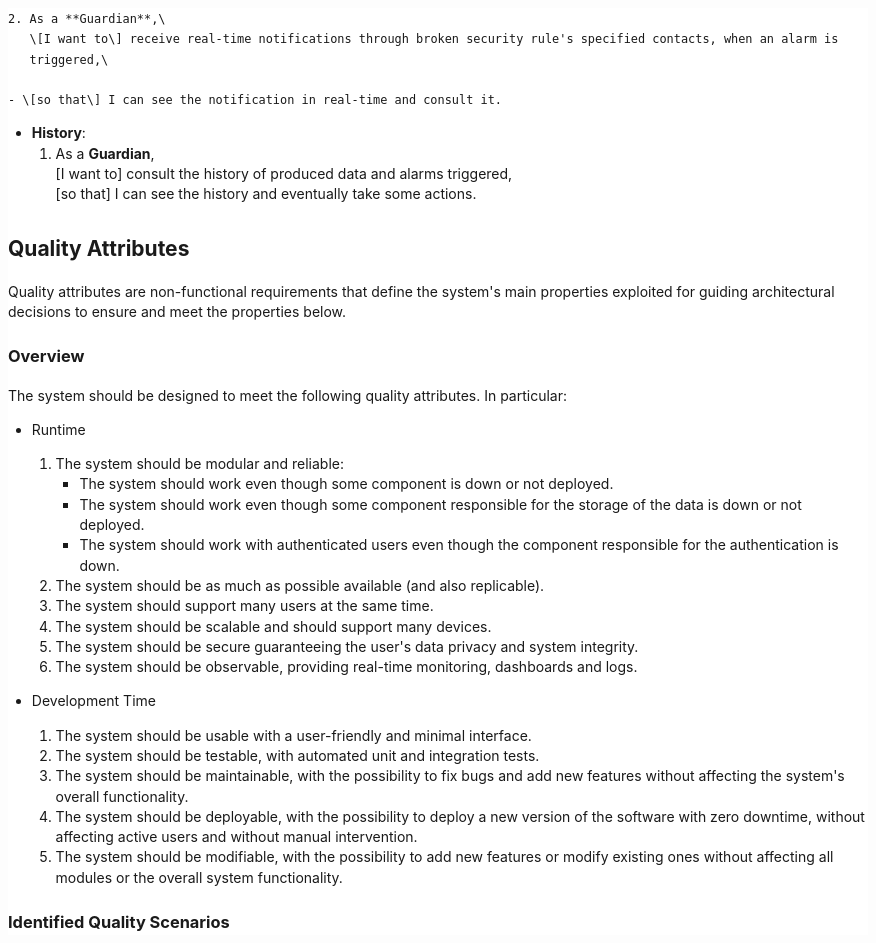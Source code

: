     2. As a **Guardian**,\
       \[I want to\] receive real-time notifications through broken security rule's specified contacts, when an alarm is
       triggered,\

    - \[so that\] I can see the notification in real-time and consult it.

- **History**:
    1. As a **Guardian**,\
       \[I want to\] consult the history of produced data and alarms triggered,\
       \[so that\] I can see the history and eventually take some actions.

## Quality Attributes

Quality attributes are non-functional requirements that define the system's main properties exploited for
guiding architectural decisions to ensure and meet the properties below.

### Overview

The system should be designed to meet the following quality attributes.
In particular:

- Runtime
    1. The system should be modular and reliable:
        - The system should work even though some component is down or not deployed.
        - The system should work even though some component responsible for the storage of the data is down or not
          deployed.
        - The system should work with authenticated users even though the component responsible for the authentication
          is down.
    2. The system should be as much as possible available (and also replicable).
    3. The system should support many users at the same time.
    4. The system should be scalable and should support many devices.
    5. The system should be secure guaranteeing the user's data privacy and system integrity.
    6. The system should be observable, providing real-time monitoring, dashboards and logs.

- Development Time
    1. The system should be usable with a user-friendly and minimal interface.
    2. The system should be testable, with automated unit and integration tests.
    3. The system should be maintainable, with the possibility to fix bugs and add new features without affecting the
       system's overall functionality.
    4. The system should be deployable, with the possibility to deploy a new version of the software with zero downtime,
       without affecting active users and without manual intervention.
    5. The system should be modifiable, with the possibility to add new features or modify existing ones without
       affecting
       all modules or the overall system functionality.

### Identified Quality Scenarios
